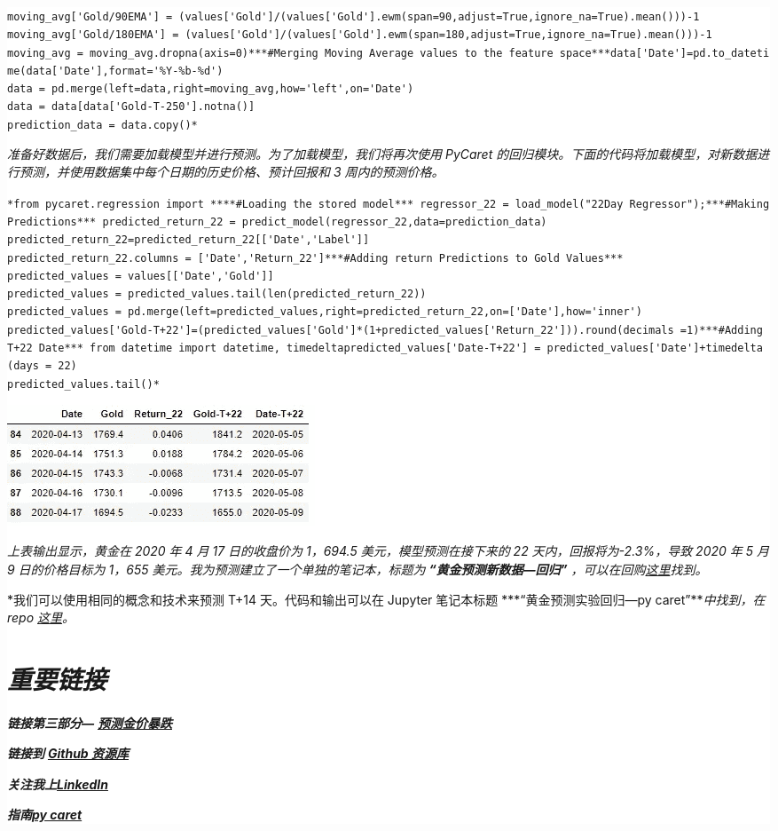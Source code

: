 ```
moving_avg['Gold/90EMA'] = (values['Gold']/(values['Gold'].ewm(span=90,adjust=True,ignore_na=True).mean()))-1
moving_avg['Gold/180EMA'] = (values['Gold']/(values['Gold'].ewm(span=180,adjust=True,ignore_na=True).mean()))-1
moving_avg = moving_avg.dropna(axis=0)***#Merging Moving Average values to the feature space***data['Date']=pd.to_datetime(data['Date'],format='%Y-%b-%d')
data = pd.merge(left=data,right=moving_avg,how='left',on='Date')
data = data[data['Gold-T-250'].notna()]
prediction_data = data.copy()*
```

*准备好数据后，我们需要加载模型并进行预测。为了加载模型，我们将再次使用 PyCaret 的回归模块。下面的代码将加载模型，对新数据进行预测，并使用数据集中每个日期的历史价格、预计回报和 3 周内的预测价格。*

```
*from pycaret.regression import ****#Loading the stored model*** regressor_22 = load_model("22Day Regressor");***#Making Predictions*** predicted_return_22 = predict_model(regressor_22,data=prediction_data)
predicted_return_22=predicted_return_22[['Date','Label']]
predicted_return_22.columns = ['Date','Return_22']***#Adding return Predictions to Gold Values***
predicted_values = values[['Date','Gold']]
predicted_values = predicted_values.tail(len(predicted_return_22))
predicted_values = pd.merge(left=predicted_values,right=predicted_return_22,on=['Date'],how='inner')
predicted_values['Gold-T+22']=(predicted_values['Gold']*(1+predicted_values['Return_22'])).round(decimals =1)***#Adding T+22 Date*** from datetime import datetime, timedeltapredicted_values['Date-T+22'] = predicted_values['Date']+timedelta(days = 22)
predicted_values.tail()*
```

*![](img/03c371b9281ddfe68e734623e2c60138.png)*

*上表输出显示，黄金在 2020 年 4 月 17 日的收盘价为 1，694.5 美元，模型预测在接下来的 22 天内，回报将为-2.3%，导致 2020 年 5 月 9 日的价格目标为 1，655 美元。我为预测建立了一个单独的笔记本，标题为 ***“黄金预测新数据—回归”*** ，可以在回购[这里](https://github.com/Riazone/Gold-Return-Prediction/blob/master/Regression/Gold%20Prediction%20New%20Data%20-%20Regression.ipynb)找到。*

*我们可以使用相同的概念和技术来预测 T+14 天。代码和输出可以在 Jupyter 笔记本标题 ***“黄金预测实验回归—py caret”***中找到，在 repo [这里](https://github.com/Riazone/Gold-Return-Prediction/blob/master/Regression/Gold%20Prediction%20Experiment%20%20Regression-%20PyCaret.ipynb)。*

# *重要链接*

****链接第三部分—*** [***预测金价暴跌***](/predicting-crashes-in-gold-prices-using-machine-learning-5769f548496)*

****链接到*** [***Github 资源库***](https://github.com/Riazone/Gold-Return-Prediction)*

****关注我上***[***LinkedIn***](https://www.linkedin.com/in/riazuddin-mohammad/)*

****指南***[***py caret***](https://pycaret.org/guide/)*